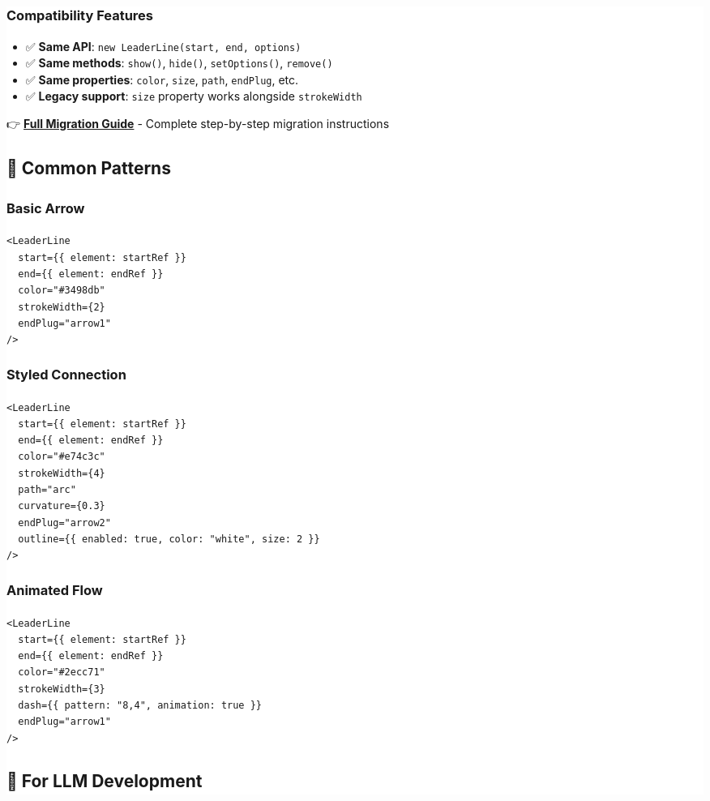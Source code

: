 ### Compatibility Features

- ✅ **Same API**: `new LeaderLine(start, end, options)`
- ✅ **Same methods**: `show()`, `hide()`, `setOptions()`, `remove()`
- ✅ **Same properties**: `color`, `size`, `path`, `endPlug`, etc.
- ✅ **Legacy support**: `size` property works alongside `strokeWidth`

👉 **[Full Migration Guide](./MIGRATION_GUIDE.md)** - Complete step-by-step migration instructions

## 🎯 Common Patterns

### Basic Arrow

```tsx
<LeaderLine
  start={{ element: startRef }}
  end={{ element: endRef }}
  color="#3498db"
  strokeWidth={2}
  endPlug="arrow1"
/>
```

### Styled Connection

```tsx
<LeaderLine
  start={{ element: startRef }}
  end={{ element: endRef }}
  color="#e74c3c"
  strokeWidth={4}
  path="arc"
  curvature={0.3}
  endPlug="arrow2"
  outline={{ enabled: true, color: "white", size: 2 }}
/>
```

### Animated Flow

```tsx
<LeaderLine
  start={{ element: startRef }}
  end={{ element: endRef }}
  color="#2ecc71"
  strokeWidth={3}
  dash={{ pattern: "8,4", animation: true }}
  endPlug="arrow1"
/>
```

## 🧠 For LLM Development
